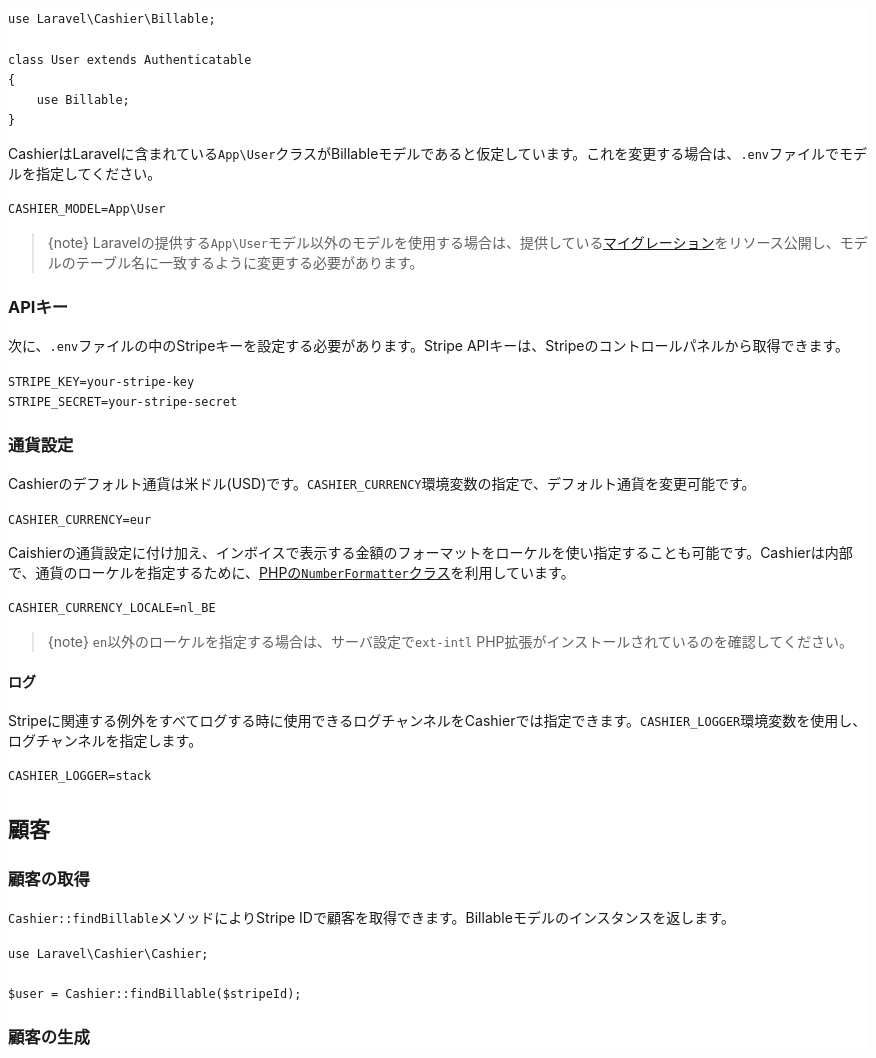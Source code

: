     use Laravel\Cashier\Billable;

    class User extends Authenticatable
    {
        use Billable;
    }

CashierはLaravelに含まれている`App\User`クラスがBillableモデルであると仮定しています。これを変更する場合は、`.env`ファイルでモデルを指定してください。

    CASHIER_MODEL=App\User

> {note} Laravelの提供する`App\User`モデル以外のモデルを使用する場合は、提供している[マイグレーション](#installation)をリソース公開し、モデルのテーブル名に一致するように変更する必要があります。

<a name="api-keys"></a>
### APIキー

次に、`.env`ファイルの中のStripeキーを設定する必要があります。Stripe APIキーは、Stripeのコントロールパネルから取得できます。

    STRIPE_KEY=your-stripe-key
    STRIPE_SECRET=your-stripe-secret

<a name="currency-configuration"></a>
### 通貨設定

Cashierのデフォルト通貨は米ドル(USD)です。`CASHIER_CURRENCY`環境変数の指定で、デフォルト通貨を変更可能です。

    CASHIER_CURRENCY=eur

Caishierの通貨設定に付け加え、インボイスで表示する金額のフォーマットをローケルを使い指定することも可能です。Cashierは内部で、通貨のローケルを指定するために、[PHPの`NumberFormatter`クラス](https://www.php.net/manual/en/class.numberformatter.php)を利用しています。

    CASHIER_CURRENCY_LOCALE=nl_BE

> {note} `en`以外のローケルを指定する場合は、サーバ設定で`ext-intl` PHP拡張がインストールされているのを確認してください。

<a name="logging"></a>
#### ログ

Stripeに関連する例外をすべてログする時に使用できるログチャンネルをCashierでは指定できます。`CASHIER_LOGGER`環境変数を使用し、ログチャンネルを指定します。

    CASHIER_LOGGER=stack

<a name="customers"></a>
## 顧客

<a name="retrieving-customers"></a>
### 顧客の取得

`Cashier::findBillable`メソッドによりStripe IDで顧客を取得できます。Billableモデルのインスタンスを返します。

    use Laravel\Cashier\Cashier;

    $user = Cashier::findBillable($stripeId);

<a name="creating-customers"></a>
### 顧客の生成

